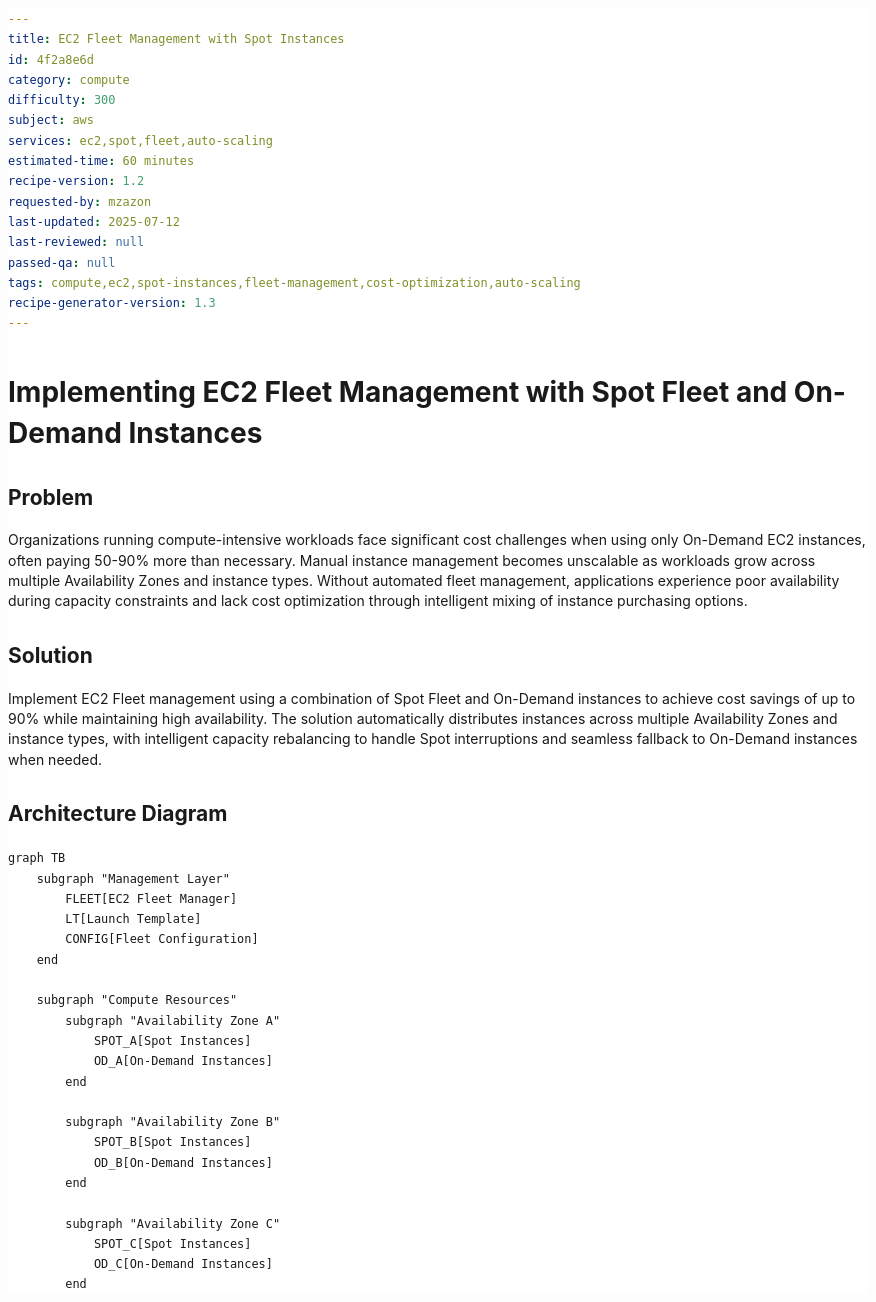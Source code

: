 ```yaml
---
title: EC2 Fleet Management with Spot Instances
id: 4f2a8e6d
category: compute
difficulty: 300
subject: aws
services: ec2,spot,fleet,auto-scaling
estimated-time: 60 minutes
recipe-version: 1.2
requested-by: mzazon
last-updated: 2025-07-12
last-reviewed: null
passed-qa: null
tags: compute,ec2,spot-instances,fleet-management,cost-optimization,auto-scaling
recipe-generator-version: 1.3
---
```


# Implementing EC2 Fleet Management with Spot Fleet and On-Demand Instances

## Problem

Organizations running compute-intensive workloads face significant cost challenges when using only On-Demand EC2 instances, often paying 50-90% more than necessary. Manual instance management becomes unscalable as workloads grow across multiple Availability Zones and instance types. Without automated fleet management, applications experience poor availability during capacity constraints and lack cost optimization through intelligent mixing of instance purchasing options.

## Solution

Implement EC2 Fleet management using a combination of Spot Fleet and On-Demand instances to achieve cost savings of up to 90% while maintaining high availability. The solution automatically distributes instances across multiple Availability Zones and instance types, with intelligent capacity rebalancing to handle Spot interruptions and seamless fallback to On-Demand instances when needed.

## Architecture Diagram

```mermaid
graph TB
    subgraph "Management Layer"
        FLEET[EC2 Fleet Manager]
        LT[Launch Template]
        CONFIG[Fleet Configuration]
    end
    
    subgraph "Compute Resources"
        subgraph "Availability Zone A"
            SPOT_A[Spot Instances]
            OD_A[On-Demand Instances]
        end
        
        subgraph "Availability Zone B"
            SPOT_B[Spot Instances]
            OD_B[On-Demand Instances]
        end
        
        subgraph "Availability Zone C"
            SPOT_C[Spot Instances]
            OD_C[On-Demand Instances]
        end
```